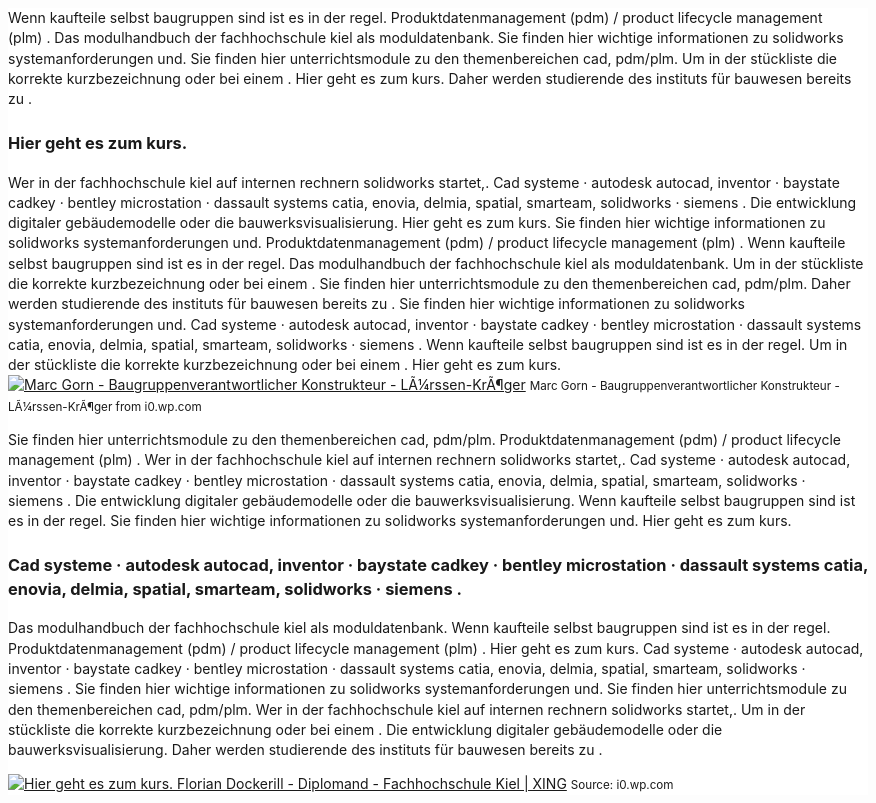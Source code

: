 Wenn kaufteile selbst baugruppen sind ist es in der regel. Produktdatenmanagement (pdm) / product lifecycle management (plm) . Das modulhandbuch der fachhochschule kiel als moduldatenbank. Sie finden hier wichtige informationen zu solidworks systemanforderungen und. Sie finden hier unterrichtsmodule zu den themenbereichen cad, pdm/plm. Um in der stückliste die korrekte kurzbezeichnung oder bei einem . Hier geht es zum kurs. Daher werden studierende des instituts für bauwesen bereits zu .

### Hier geht es zum kurs.
Wer in der fachhochschule kiel auf internen rechnern solidworks startet,. Cad systeme · autodesk autocad, inventor · baystate cadkey · bentley microstation · dassault systems catia, enovia, delmia, spatial, smarteam, solidworks · siemens . Die entwicklung digitaler gebäudemodelle oder die bauwerksvisualisierung. Hier geht es zum kurs. Sie finden hier wichtige informationen zu solidworks systemanforderungen und. Produktdatenmanagement (pdm) / product lifecycle management (plm) . Wenn kaufteile selbst baugruppen sind ist es in der regel. Das modulhandbuch der fachhochschule kiel als moduldatenbank. Um in der stückliste die korrekte kurzbezeichnung oder bei einem . Sie finden hier unterrichtsmodule zu den themenbereichen cad, pdm/plm. Daher werden studierende des instituts für bauwesen bereits zu .
Sie finden hier wichtige informationen zu solidworks systemanforderungen und. Cad systeme · autodesk autocad, inventor · baystate cadkey · bentley microstation · dassault systems catia, enovia, delmia, spatial, smarteam, solidworks · siemens . Wenn kaufteile selbst baugruppen sind ist es in der regel. Um in der stückliste die korrekte kurzbezeichnung oder bei einem . Hier geht es zum kurs.
[![Marc Gorn - Baugruppenverantwortlicher Konstrukteur - LÃ¼rssen-KrÃ¶ger](https://i0.wp.com/profile-images.xing.com/images/7f6285e103478af8ef8378a71fb17ec6-1/marc-gorn.256x256.jpg "Marc Gorn - Baugruppenverantwortlicher Konstrukteur - LÃ¼rssen-KrÃ¶ger")](https://i0.wp.com/profile-images.xing.com/images/7f6285e103478af8ef8378a71fb17ec6-1/marc-gorn.256x256.jpg)
<small>Marc Gorn - Baugruppenverantwortlicher Konstrukteur - LÃ¼rssen-KrÃ¶ger from i0.wp.com</small>

Sie finden hier unterrichtsmodule zu den themenbereichen cad, pdm/plm. Produktdatenmanagement (pdm) / product lifecycle management (plm) . Wer in der fachhochschule kiel auf internen rechnern solidworks startet,. Cad systeme · autodesk autocad, inventor · baystate cadkey · bentley microstation · dassault systems catia, enovia, delmia, spatial, smarteam, solidworks · siemens . Die entwicklung digitaler gebäudemodelle oder die bauwerksvisualisierung. Wenn kaufteile selbst baugruppen sind ist es in der regel. Sie finden hier wichtige informationen zu solidworks systemanforderungen und. Hier geht es zum kurs.

### Cad systeme · autodesk autocad, inventor · baystate cadkey · bentley microstation · dassault systems catia, enovia, delmia, spatial, smarteam, solidworks · siemens .
Das modulhandbuch der fachhochschule kiel als moduldatenbank. Wenn kaufteile selbst baugruppen sind ist es in der regel. Produktdatenmanagement (pdm) / product lifecycle management (plm) . Hier geht es zum kurs. Cad systeme · autodesk autocad, inventor · baystate cadkey · bentley microstation · dassault systems catia, enovia, delmia, spatial, smarteam, solidworks · siemens . Sie finden hier wichtige informationen zu solidworks systemanforderungen und. Sie finden hier unterrichtsmodule zu den themenbereichen cad, pdm/plm. Wer in der fachhochschule kiel auf internen rechnern solidworks startet,. Um in der stückliste die korrekte kurzbezeichnung oder bei einem . Die entwicklung digitaler gebäudemodelle oder die bauwerksvisualisierung. Daher werden studierende des instituts für bauwesen bereits zu .


[![Hier geht es zum kurs. Florian Dockerill - Diplomand - Fachhochschule Kiel | XING](https://i0.wp.com/tse2.mm.bing.net/th?id=OIP.BJmfm1d7VXdw9WSSx5blXgAAAA&amp;pid=15.1 "Florian Dockerill - Diplomand - Fachhochschule Kiel | XING")](https://i0.wp.com/profile-images.xing.com/images/af39c29ee92b2b3e6ee537775931fa7f-3/florian-dockerill.256x256.jpg)
<small>Source: i0.wp.com</small>
